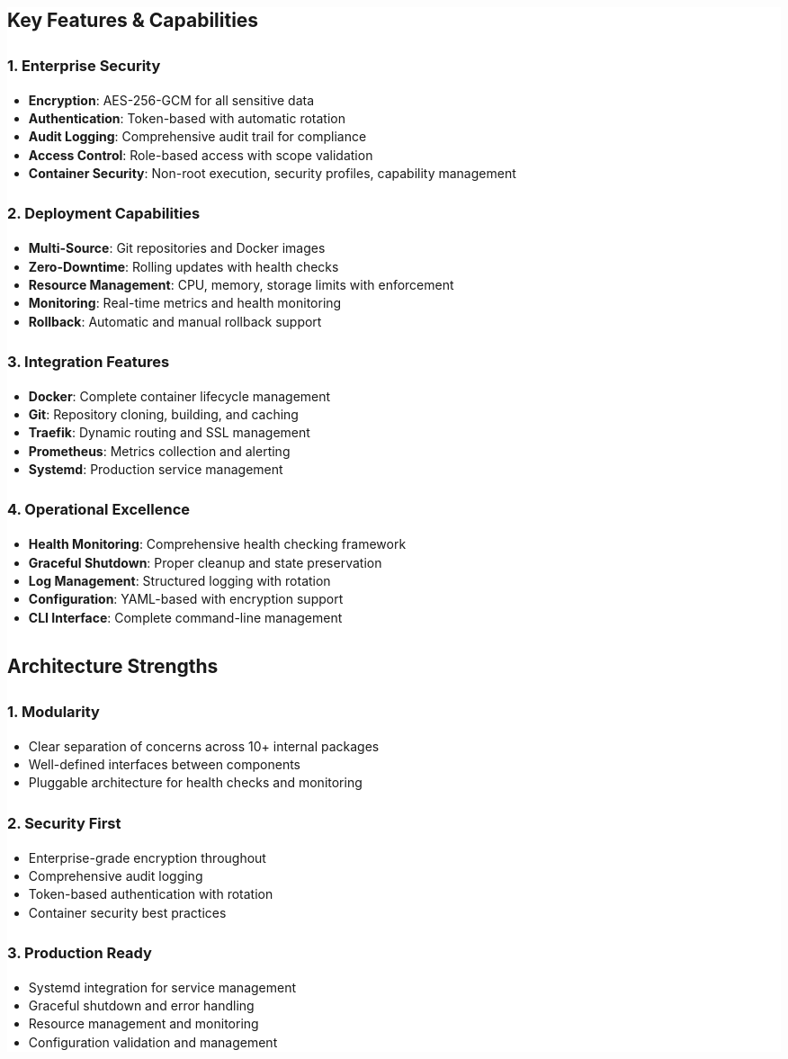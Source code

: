 ## Key Features & Capabilities

### 1. Enterprise Security
- **Encryption**: AES-256-GCM for all sensitive data
- **Authentication**: Token-based with automatic rotation
- **Audit Logging**: Comprehensive audit trail for compliance
- **Access Control**: Role-based access with scope validation
- **Container Security**: Non-root execution, security profiles, capability management

### 2. Deployment Capabilities
- **Multi-Source**: Git repositories and Docker images
- **Zero-Downtime**: Rolling updates with health checks
- **Resource Management**: CPU, memory, storage limits with enforcement
- **Monitoring**: Real-time metrics and health monitoring
- **Rollback**: Automatic and manual rollback support

### 3. Integration Features
- **Docker**: Complete container lifecycle management
- **Git**: Repository cloning, building, and caching
- **Traefik**: Dynamic routing and SSL management
- **Prometheus**: Metrics collection and alerting
- **Systemd**: Production service management

### 4. Operational Excellence
- **Health Monitoring**: Comprehensive health checking framework
- **Graceful Shutdown**: Proper cleanup and state preservation
- **Log Management**: Structured logging with rotation
- **Configuration**: YAML-based with encryption support
- **CLI Interface**: Complete command-line management

## Architecture Strengths

### 1. **Modularity**
- Clear separation of concerns across 10+ internal packages
- Well-defined interfaces between components
- Pluggable architecture for health checks and monitoring

### 2. **Security First**
- Enterprise-grade encryption throughout
- Comprehensive audit logging
- Token-based authentication with rotation
- Container security best practices

### 3. **Production Ready**
- Systemd integration for service management
- Graceful shutdown and error handling
- Resource management and monitoring
- Configuration validation and management

